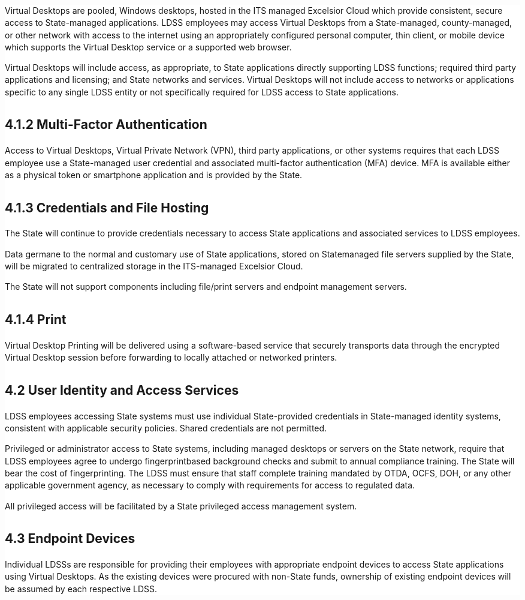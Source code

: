 Virtual Desktops are pooled, Windows desktops, hosted in the ITS managed Excelsior Cloud which provide consistent, secure access to State-managed applications. LDSS employees may access Virtual Desktops from a State-managed, county-managed, or other network with access to the internet using an appropriately configured personal computer, thin client, or mobile device which supports the Virtual Desktop service or a supported web browser.

Virtual Desktops will include access, as appropriate, to State applications directly supporting LDSS functions; required third party applications and licensing; and State networks and services. Virtual Desktops will not include access to networks or applications specific to any single LDSS entity or not specifically required for LDSS access to State applications.

## 4.1.2 Multi-Factor Authentication

Access to Virtual Desktops, Virtual Private Network (VPN), third party applications, or other systems requires that each LDSS employee use a State-managed user credential and associated multi-factor authentication (MFA) device. MFA is available either as a physical token or smartphone application and is provided by the State.

## 4.1.3 Credentials and File Hosting

The State will continue to provide credentials necessary to access State applications and associated services to LDSS employees.

Data germane to the normal and customary use of State applications, stored on Statemanaged file servers supplied by the State, will be migrated to centralized storage in the ITS-managed Excelsior Cloud.

The State will not support components including file/print servers and endpoint management servers.

## 4.1.4 Print

Virtual Desktop Printing will be delivered using a software-based service that securely transports data through the encrypted Virtual Desktop session before forwarding to locally attached or networked printers.

## 4.2 User Identity and Access Services

LDSS employees accessing State systems must use individual State-provided credentials in State-managed identity systems, consistent with applicable security policies. Shared credentials are not permitted.

Privileged or administrator access to State systems, including managed desktops or servers on the State network, require that LDSS employees agree to undergo fingerprintbased background checks and submit to annual compliance training. The State will bear the cost of fingerprinting. The LDSS must ensure that staff complete training mandated by OTDA, OCFS, DOH, or any other applicable government agency, as necessary to comply with requirements for access to regulated data.

All privileged access will be facilitated by a State privileged access management system.

## 4.3 Endpoint Devices

Individual LDSSs are responsible for providing their employees with appropriate endpoint devices to access State applications using Virtual Desktops. As the existing devices were procured with non-State funds, ownership of existing endpoint devices will be assumed by each respective LDSS.
